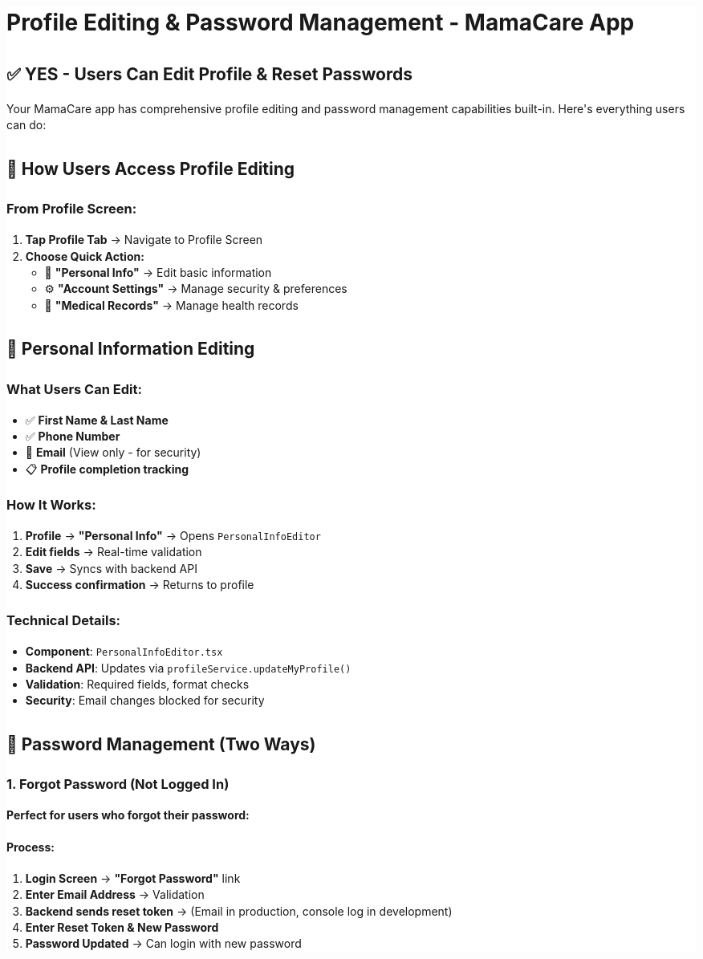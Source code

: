 # Profile Editing & Password Management - MamaCare App

## ✅ **YES - Users Can Edit Profile & Reset Passwords**

Your MamaCare app has comprehensive profile editing and password management capabilities built-in. Here's everything users can do:

## 📱 **How Users Access Profile Editing**

### **From Profile Screen:**
1. **Tap Profile Tab** → Navigate to Profile Screen
2. **Choose Quick Action:**
   - 👤 **"Personal Info"** → Edit basic information
   - ⚙️ **"Account Settings"** → Manage security & preferences
   - 🏥 **"Medical Records"** → Manage health records

## 👤 **Personal Information Editing**

### **What Users Can Edit:**
- ✅ **First Name & Last Name**
- ✅ **Phone Number**
- 📧 **Email** (View only - for security)
- 📋 **Profile completion tracking**

### **How It Works:**
1. **Profile** → **"Personal Info"** → Opens `PersonalInfoEditor`
2. **Edit fields** → Real-time validation
3. **Save** → Syncs with backend API
4. **Success confirmation** → Returns to profile

### **Technical Details:**
- **Component**: `PersonalInfoEditor.tsx`
- **Backend API**: Updates via `profileService.updateMyProfile()`
- **Validation**: Required fields, format checks
- **Security**: Email changes blocked for security

## 🔐 **Password Management (Two Ways)**

### **1. Forgot Password (Not Logged In)**
**Perfect for users who forgot their password:**

#### **Process:**
1. **Login Screen** → **"Forgot Password"** link
2. **Enter Email Address** → Validation
3. **Backend sends reset token** → (Email in production, console log in development)
4. **Enter Reset Token & New Password**
5. **Password Updated** → Can login with new password
